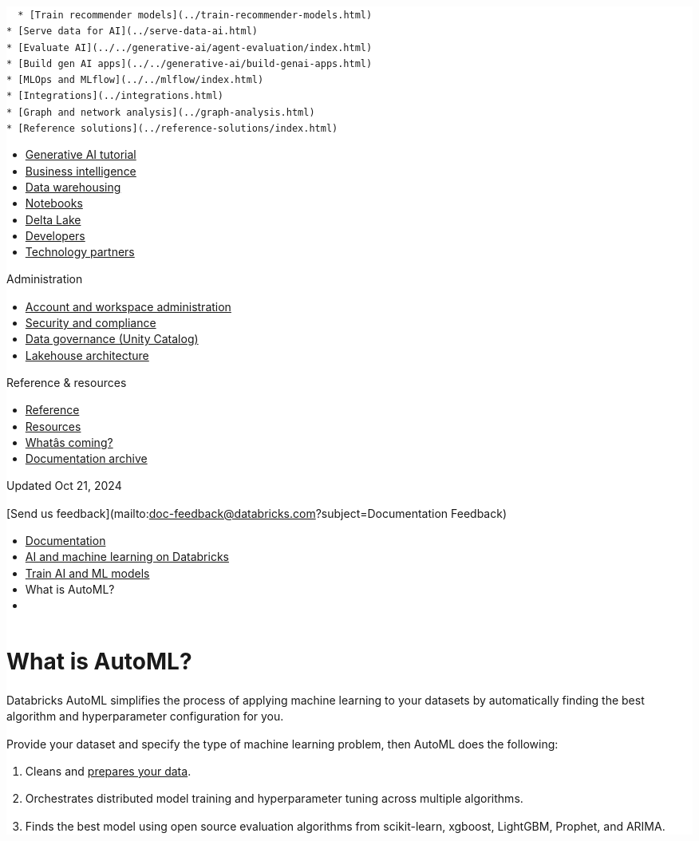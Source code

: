       * [Train recommender models](../train-recommender-models.html)
    * [Serve data for AI](../serve-data-ai.html)
    * [Evaluate AI](../../generative-ai/agent-evaluation/index.html)
    * [Build gen AI apps](../../generative-ai/build-genai-apps.html)
    * [MLOps and MLflow](../../mlflow/index.html)
    * [Integrations](../integrations.html)
    * [Graph and network analysis](../graph-analysis.html)
    * [Reference solutions](../reference-solutions/index.html)
  * [Generative AI tutorial](../../generative-ai/tutorials/ai-cookbook/index.html)
  * [Business intelligence](../../ai-bi/index.html)
  * [Data warehousing](../../sql/index.html)
  * [Notebooks](../../notebooks/index.html)
  * [Delta Lake](../../delta/index.html)
  * [Developers](../../languages/index.html)
  * [Technology partners](../../integrations/index.html)

Administration

  * [Account and workspace administration](../../admin/index.html)
  * [Security and compliance](../../security/index.html)
  * [Data governance (Unity Catalog)](../../data-governance/index.html)
  * [Lakehouse architecture](../../lakehouse-architecture/index.html)

Reference & resources

  * [Reference](../../reference/api.html)
  * [Resources](../../resources/index.html)
  * [Whatâs coming?](../../whats-coming.html)
  * [Documentation archive](../../archive/index.html)

Updated Oct 21, 2024

[Send us feedback](mailto:doc-feedback@databricks.com?subject=Documentation
Feedback)

  * [Documentation](../../index.html)
  * [AI and machine learning on Databricks](../index.html)
  * [Train AI and ML models](../train-model/index.html)
  * What is AutoML?
  * 

# What is AutoML?

Databricks AutoML simplifies the process of applying machine learning to your
datasets by automatically finding the best algorithm and hyperparameter
configuration for you.

Provide your dataset and specify the type of machine learning problem, then
AutoML does the following:

  1. Cleans and [prepares your data](automl-data-preparation.html).

  2. Orchestrates distributed model training and hyperparameter tuning across multiple algorithms.

  3. Finds the best model using open source evaluation algorithms from scikit-learn, xgboost, LightGBM, Prophet, and ARIMA.
